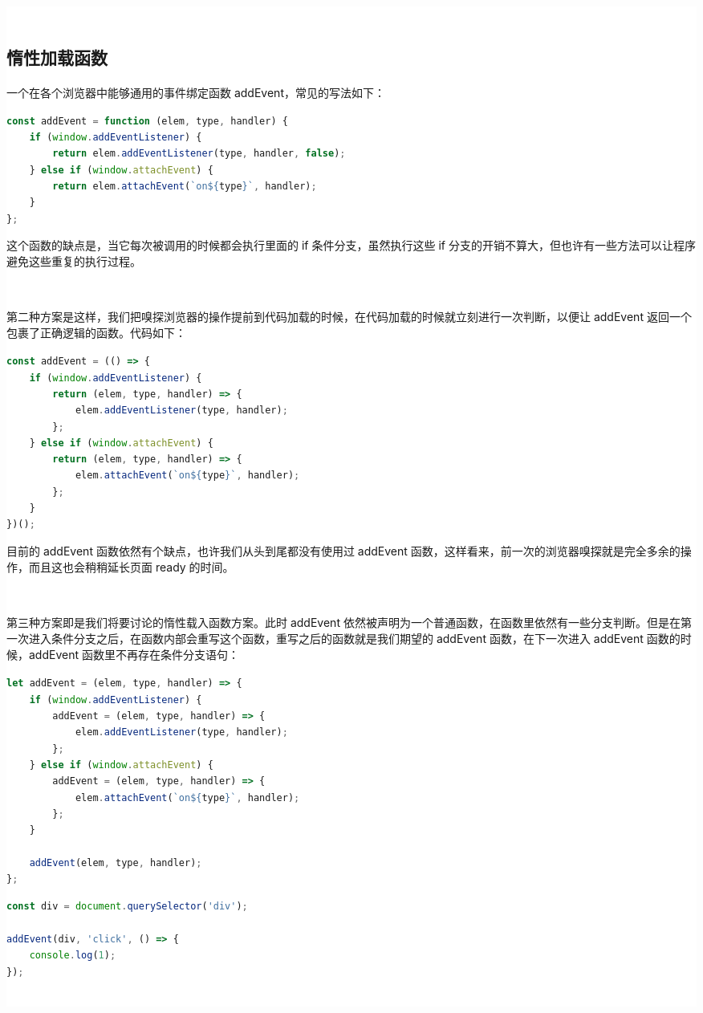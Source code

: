 <br>

## 惰性加载函数

一个在各个浏览器中能够通用的事件绑定函数 addEvent，常见的写法如下：

```js
const addEvent = function (elem, type, handler) {
    if (window.addEventListener) {
        return elem.addEventListener(type, handler, false);
    } else if (window.attachEvent) {
        return elem.attachEvent(`on${type}`, handler);
    }
};
```

这个函数的缺点是，当它每次被调用的时候都会执行里面的 if 条件分支，虽然执行这些 if 分支的开销不算大，但也许有一些方法可以让程序避免这些重复的执行过程。

<br>

第二种方案是这样，我们把嗅探浏览器的操作提前到代码加载的时候，在代码加载的时候就立刻进行一次判断，以便让 addEvent 返回一个包裹了正确逻辑的函数。代码如下：

```js
const addEvent = (() => {
    if (window.addEventListener) {
        return (elem, type, handler) => {
            elem.addEventListener(type, handler);
        };
    } else if (window.attachEvent) {
        return (elem, type, handler) => {
            elem.attachEvent(`on${type}`, handler);
        };
    }
})();
```

目前的 addEvent 函数依然有个缺点，也许我们从头到尾都没有使用过 addEvent 函数，这样看来，前一次的浏览器嗅探就是完全多余的操作，而且这也会稍稍延长页面 ready 的时间。

<br>

第三种方案即是我们将要讨论的惰性载入函数方案。此时 addEvent 依然被声明为一个普通函数，在函数里依然有一些分支判断。但是在第一次进入条件分支之后，在函数内部会重写这个函数，重写之后的函数就是我们期望的 addEvent 函数，在下一次进入 addEvent 函数的时候，addEvent 函数里不再存在条件分支语句：

```js
let addEvent = (elem, type, handler) => {
    if (window.addEventListener) {
        addEvent = (elem, type, handler) => {
            elem.addEventListener(type, handler);
        };
    } else if (window.attachEvent) {
        addEvent = (elem, type, handler) => {
            elem.attachEvent(`on${type}`, handler);
        };
    }

    addEvent(elem, type, handler);
};
```

```js
const div = document.querySelector('div');

addEvent(div, 'click', () => {
    console.log(1);
});
```

<br>
